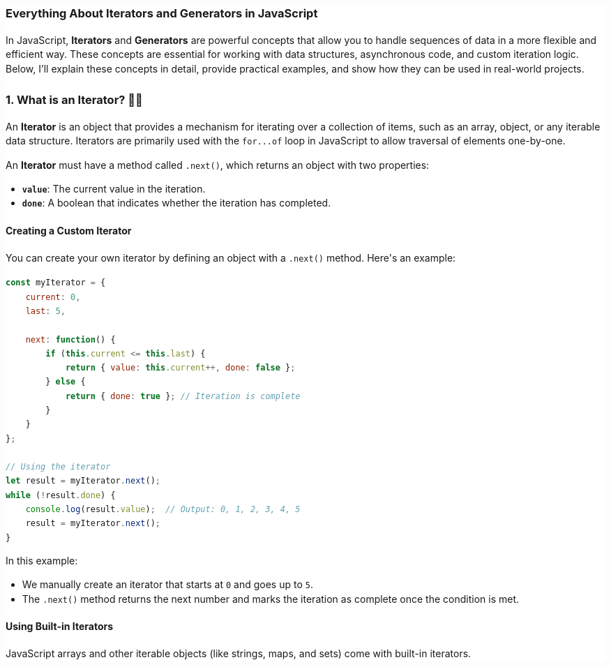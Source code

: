 ### Everything About **Iterators** and **Generators** in JavaScript

In JavaScript, **Iterators** and **Generators** are powerful concepts that allow you to handle sequences of data in a more flexible and efficient way. These concepts are essential for working with data structures, asynchronous code, and custom iteration logic. Below, I’ll explain these concepts in detail, provide practical examples, and show how they can be used in real-world projects.

### 1. **What is an Iterator?** 🧑‍💻

An **Iterator** is an object that provides a mechanism for iterating over a collection of items, such as an array, object, or any iterable data structure. Iterators are primarily used with the `for...of` loop in JavaScript to allow traversal of elements one-by-one.

An **Iterator** must have a method called `.next()`, which returns an object with two properties:
- **`value`**: The current value in the iteration.
- **`done`**: A boolean that indicates whether the iteration has completed.

#### **Creating a Custom Iterator**

You can create your own iterator by defining an object with a `.next()` method. Here's an example:

```javascript
const myIterator = {
    current: 0,
    last: 5,

    next: function() {
        if (this.current <= this.last) {
            return { value: this.current++, done: false };
        } else {
            return { done: true }; // Iteration is complete
        }
    }
};

// Using the iterator
let result = myIterator.next();
while (!result.done) {
    console.log(result.value);  // Output: 0, 1, 2, 3, 4, 5
    result = myIterator.next();
}
```

In this example:
- We manually create an iterator that starts at `0` and goes up to `5`.
- The `.next()` method returns the next number and marks the iteration as complete once the condition is met.

#### **Using Built-in Iterators**

JavaScript arrays and other iterable objects (like strings, maps, and sets) come with built-in iterators.

